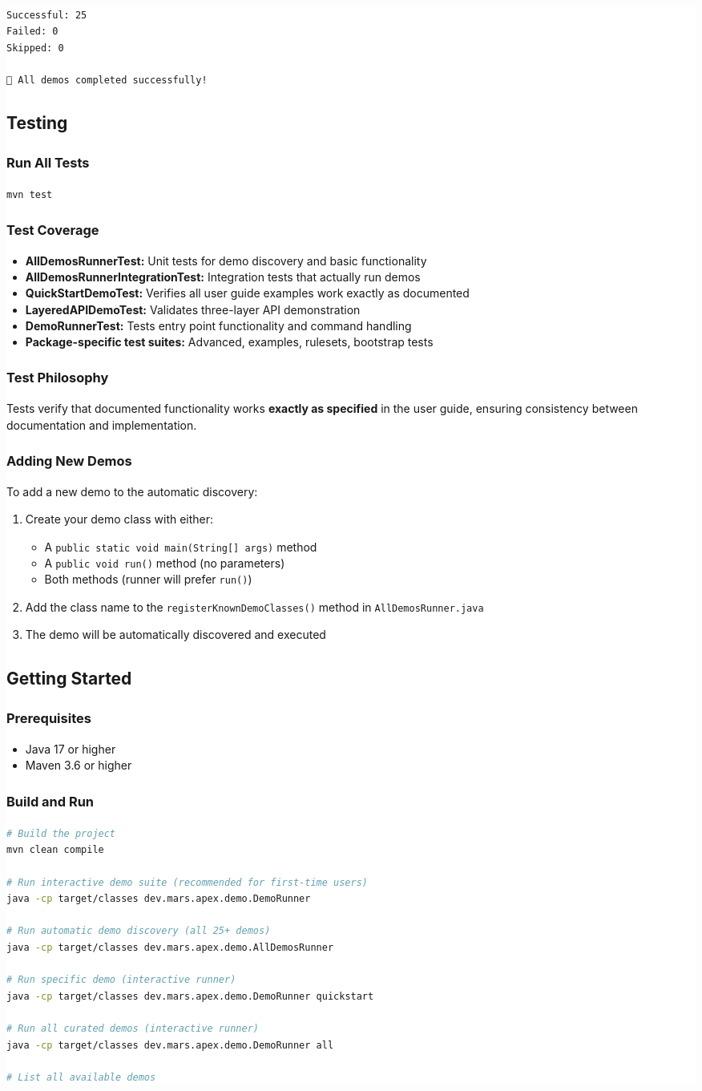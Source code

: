 ```
Successful: 25
Failed: 0
Skipped: 0

🎉 All demos completed successfully!
```

## Testing

### Run All Tests
```bash
mvn test
```

### Test Coverage
- **AllDemosRunnerTest:** Unit tests for demo discovery and basic functionality
- **AllDemosRunnerIntegrationTest:** Integration tests that actually run demos
- **QuickStartDemoTest:** Verifies all user guide examples work exactly as documented
- **LayeredAPIDemoTest:** Validates three-layer API demonstration
- **DemoRunnerTest:** Tests entry point functionality and command handling
- **Package-specific test suites:** Advanced, examples, rulesets, bootstrap tests

### Test Philosophy
Tests verify that documented functionality works **exactly as specified** in the user guide, ensuring consistency between documentation and implementation.

### Adding New Demos
To add a new demo to the automatic discovery:

1. Create your demo class with either:
   - A `public static void main(String[] args)` method
   - A `public void run()` method (no parameters)
   - Both methods (runner will prefer `run()`)

2. Add the class name to the `registerKnownDemoClasses()` method in `AllDemosRunner.java`

3. The demo will be automatically discovered and executed

## Getting Started

### Prerequisites
- Java 17 or higher
- Maven 3.6 or higher

### Build and Run
```bash
# Build the project
mvn clean compile

# Run interactive demo suite (recommended for first-time users)
java -cp target/classes dev.mars.apex.demo.DemoRunner

# Run automatic demo discovery (all 25+ demos)
java -cp target/classes dev.mars.apex.demo.AllDemosRunner

# Run specific demo (interactive runner)
java -cp target/classes dev.mars.apex.demo.DemoRunner quickstart

# Run all curated demos (interactive runner)
java -cp target/classes dev.mars.apex.demo.DemoRunner all

# List all available demos
```